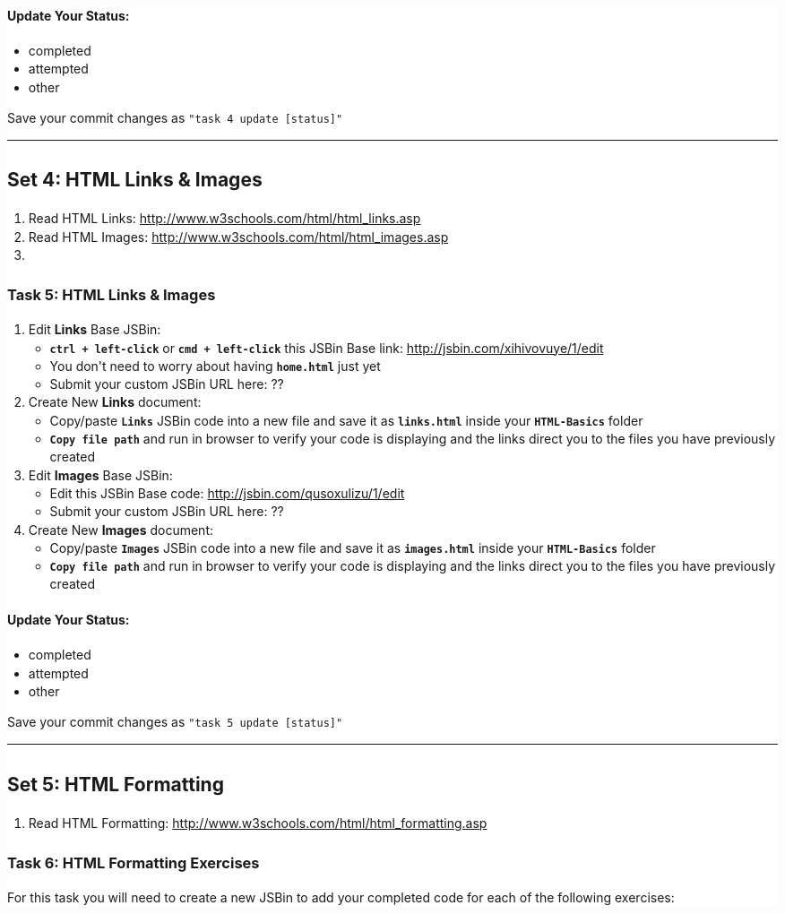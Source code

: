 #### Update Your Status:
- completed
- attempted
- other

Save your commit changes as `"task 4 update [status]"`

--------------------------------------

## Set 4: HTML Links & Images

1.  Read HTML Links: 	<http://www.w3schools.com/html/html_links.asp>
2.  Read HTML Images:	<http://www.w3schools.com/html/html_images.asp>
3.  

### Task 5: HTML Links & Images

1. Edit __Links__ Base JSBin: 
    *  __`ctrl + left-click`__ or __`cmd + left-click`__ this JSBin Base link: <http://jsbin.com/xihivovuye/1/edit>
    *  You don't need to worry about having __`home.html`__ just yet
    * Submit your custom JSBin URL here: ??
2. Create New __Links__ document:
    * Copy/paste __`Links`__ JSBin code into a new file and save it as __`links.html`__ inside your __`HTML-Basics`__ folder
    * __`Copy file path`__ and run in browser to verify your code is displaying and the links direct you to the files you have previously created
3. Edit __Images__ Base JSBin: 
    *  Edit this JSBin Base code: <http://jsbin.com/qusoxulizu/1/edit>
    * Submit your custom JSBin URL here: ??
4. Create New __Images__ document:
    * Copy/paste __`Images`__ JSBin code into a new file and save it as __`images.html`__ inside your __`HTML-Basics`__ folder
    * __`Copy file path`__ and run in browser to verify your code is displaying and the links direct you to the files you have previously created

#### Update Your Status:
- completed
- attempted
- other

Save your commit changes as  `"task 5 update [status]"`

--------------------------------------

## Set 5: HTML Formatting

1.  Read HTML Formatting:	<http://www.w3schools.com/html/html_formatting.asp>

### Task 6: HTML Formatting Exercises

For this task you will need to create a new JSBin to add your completed code for each of the following exercises:

